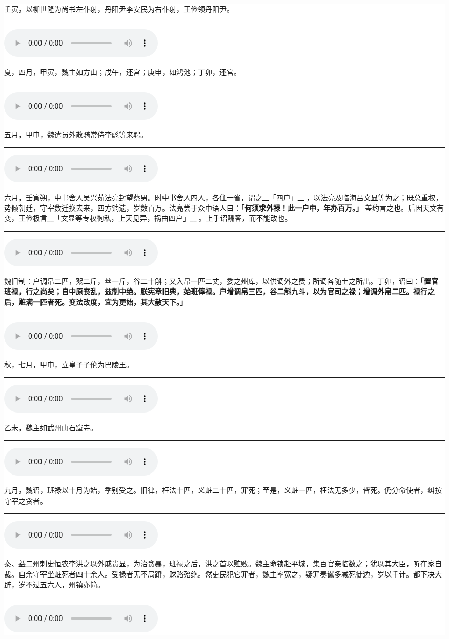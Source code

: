 壬寅，以柳世隆为尚书左仆射，丹阳尹李安民为右仆射，王俭领丹阳尹。

---

![](assets/audios/136/8.mp3)

夏，四月，甲寅，魏主如方山；戊午，还宫；庚申，如鸿池；丁卯，还宫。

---

![](assets/audios/136/9.mp3)

五月，甲申，魏遣员外散骑常侍李彪等来聘。

---

![](assets/audios/136/10.mp3)

六月，壬寅朔，中书舍人吴兴茹法亮封望蔡男。时中书舍人四人，各住一省，谓之__「四户」__ ，以法亮及临海吕文显等为之；既总重权，势倾朝廷，守宰数迁换去来，四方饷遗，岁数百万。法亮尝于众中语人曰：__「何须求外禄！此一户中，年办百万。」__ 盖约言之也。后因天文有变，王俭极言__「文显等专权徇私，上天见异，祸由四户」__ 。上手诏酬答，而不能改也。

---

![](assets/audios/136/11.mp3)

魏旧制：户调帛二匹，絮二斤，丝一斤，谷二十斛；又入帛一匹二丈，委之州库，以供调外之费；所调各随土之所出。丁卯，诏曰：__「置官班禄，行之尚矣；自中原丧乱，兹制中绝。朕宪章旧典，始班俸禄。户增调帛三匹，谷二斛九斗，以为官司之禄；增调外帛二匹。禄行之后，赃满一匹者死。变法改度，宜为更始，其大赦天下。」__ 

---

![](assets/audios/136/12.mp3)

秋，七月，甲申，立皇子子伦为巴陵王。

---

![](assets/audios/136/13.mp3)

乙未，魏主如武州山石窟寺。

---

![](assets/audios/136/14.mp3)

九月，魏诏，班禄以十月为始，季别受之。旧律，枉法十匹，义赃二十匹，罪死；至是，义赃一匹，枉法无多少，皆死。仍分命使者，纠按守宰之贪者。

---

![](assets/audios/136/15.mp3)

秦、益二州刺史恒农李洪之以外戚贵显，为治贪暴，班禄之后，洪之首以赃败。魏主命锁赴平城，集百官亲临数之；犹以其大臣，听在家自裁。自余守宰坐赃死者四十余人。受禄者无不局蹐，赇赂殆绝。然吏民犯它罪者，魏主率宽之，疑罪奏谳多减死徙边，岁以千计。都下决大辟，岁不过五六人，州镇亦简。

---

![](assets/audios/136/16.mp3)
